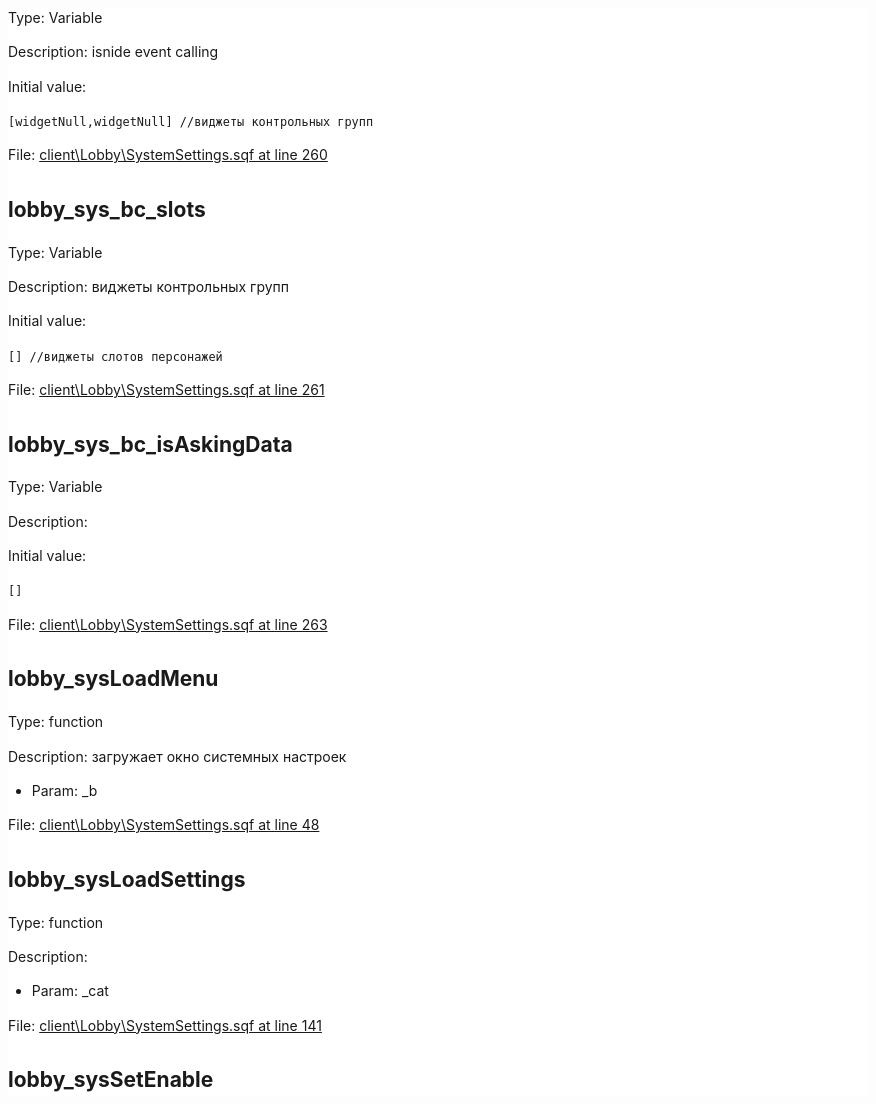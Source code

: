 Type: Variable

Description: isnide event calling


Initial value:
```sqf
[widgetNull,widgetNull] //виджеты контрольных групп
```
File: [client\Lobby\SystemSettings.sqf at line 260](../../../Src/client/Lobby/SystemSettings.sqf#L260)
## lobby_sys_bc_slots

Type: Variable

Description: виджеты контрольных групп


Initial value:
```sqf
[] //виджеты слотов персонажей
```
File: [client\Lobby\SystemSettings.sqf at line 261](../../../Src/client/Lobby/SystemSettings.sqf#L261)
## lobby_sys_bc_isAskingData

Type: Variable

Description: 


Initial value:
```sqf
[]
```
File: [client\Lobby\SystemSettings.sqf at line 263](../../../Src/client/Lobby/SystemSettings.sqf#L263)
## lobby_sysLoadMenu

Type: function

Description: загружает окно системных настроек
- Param: _b

File: [client\Lobby\SystemSettings.sqf at line 48](../../../Src/client/Lobby/SystemSettings.sqf#L48)
## lobby_sysLoadSettings

Type: function

Description: 
- Param: _cat

File: [client\Lobby\SystemSettings.sqf at line 141](../../../Src/client/Lobby/SystemSettings.sqf#L141)
## lobby_sysSetEnable
